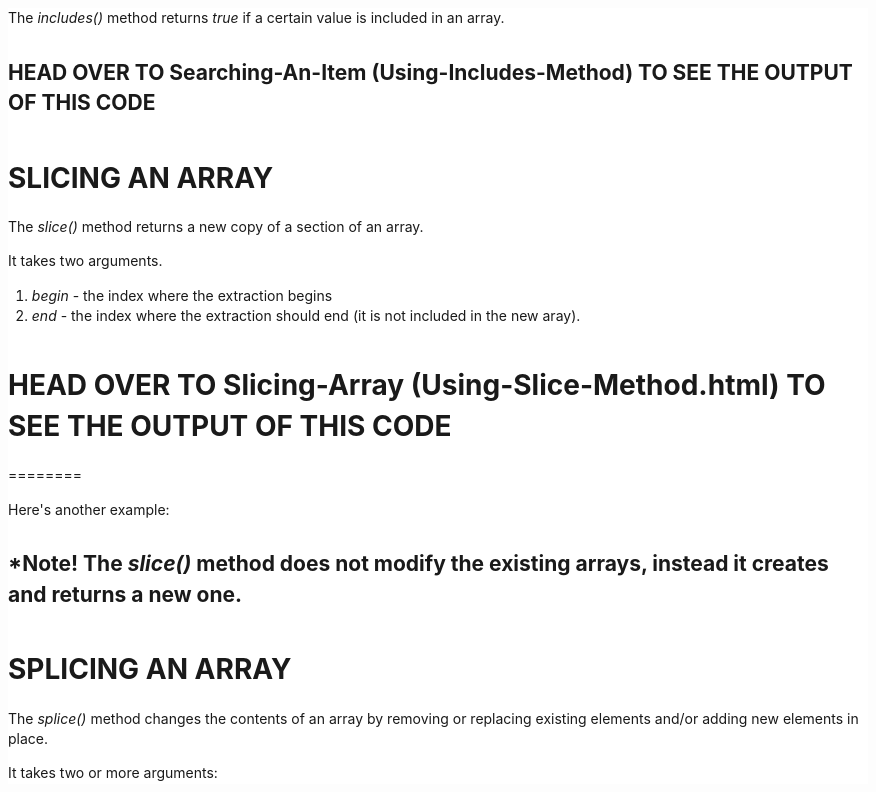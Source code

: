 The *includes()* method returns *true* if a certain value is included in an array.

<script>
    var animals = ["Lion", "Tiger", "Dog"];

    var x = animals.includes("goat"); //returns false
    var y = animals.includes("lion"); //returns true

    document.getElementById("demo").innerHTML =
    x + "<br>"
    y;
</script>

HEAD OVER TO Searching-An-Item (Using-Includes-Method) TO SEE THE OUTPUT OF THIS CODE
---------------------------------------------------------------------


# SLICING AN ARRAY
The *slice()* method returns a new copy of a section of an array.

It takes two arguments.

1. *begin* - the index where the extraction begins
2. *end* - the index where the extraction should end (it is not included in the new aray).

<script>
    var animals = ["lion", "tiger", "dog", "goat"];
    var arr = animals.slice(0, 2)//returns ["lion", "tiger"]

    document.write(arr);
</script>

HEAD OVER TO Slicing-Array (Using-Slice-Method.html) TO SEE THE OUTPUT OF THIS CODE
========
========

Here's another example:

<script>
    var animals = ["lion", "tiger", "dog", "goat"];
    var arr = animals.slice(1, 3)//returns ["tiger", "goat"]

    document.write(arr);
</script>

*Note! The *slice()* method does not modify the existing arrays, instead it creates and returns a new one.
---------------------------------------------------------------------


# SPLICING AN ARRAY
The *splice()* method changes the contents of an array by removing or replacing existing elements and/or adding new elements in place.

It takes two or more arguments:
